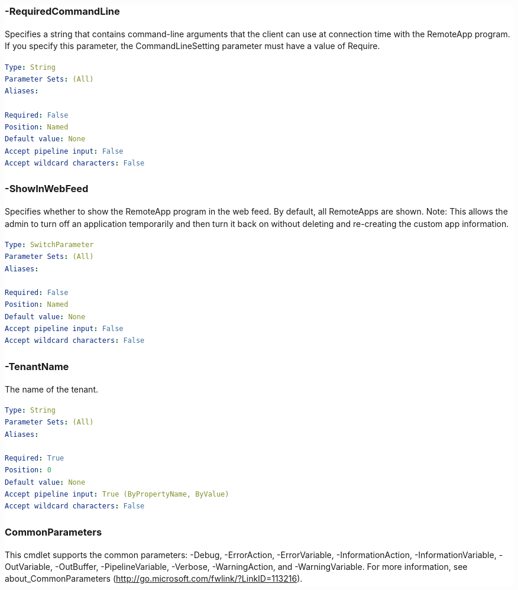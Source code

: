 ### -RequiredCommandLine
Specifies a string that contains command-line arguments that the client can use at connection time with the RemoteApp program. If you specify this parameter, the CommandLineSetting parameter must have a value of Require. 

```yaml
Type: String
Parameter Sets: (All)
Aliases:

Required: False
Position: Named
Default value: None
Accept pipeline input: False
Accept wildcard characters: False
```

### -ShowInWebFeed
Specifies whether to show the RemoteApp program in the web feed. By default, all RemoteApps are shown.
Note: This allows the admin to turn off an application temporarily and then turn it back on without deleting and re-creating the custom app information. 

```yaml
Type: SwitchParameter
Parameter Sets: (All)
Aliases:

Required: False
Position: Named
Default value: None
Accept pipeline input: False
Accept wildcard characters: False
```

### -TenantName
The name of the tenant.

```yaml
Type: String
Parameter Sets: (All)
Aliases:

Required: True
Position: 0
Default value: None
Accept pipeline input: True (ByPropertyName, ByValue)
Accept wildcard characters: False
```

### CommonParameters
This cmdlet supports the common parameters: -Debug, -ErrorAction, -ErrorVariable, -InformationAction, -InformationVariable, -OutVariable, -OutBuffer, -PipelineVariable, -Verbose, -WarningAction, and -WarningVariable. For more information, see about_CommonParameters (http://go.microsoft.com/fwlink/?LinkID=113216).
